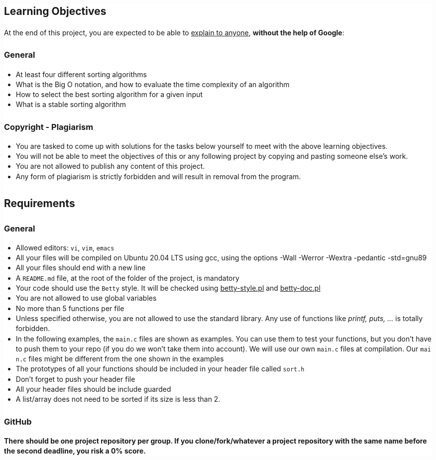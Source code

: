 ## Learning Objectives

At the end of this project, you are expected to be able to [explain to anyone](https://intranet.alxswe.com/rltoken/b-QhraVUoSGmQ1C4QfNoFw "explain to anyone"), **without the help of Google**:

### General

-   At least four different sorting algorithms
-   What is the Big O notation, and how to evaluate the time complexity of an algorithm
-   How to select the best sorting algorithm for a given input
-   What is a stable sorting algorithm

### Copyright - Plagiarism

-   You are tasked to come up with solutions for the tasks below yourself to meet with the above learning objectives.
-   You will not be able to meet the objectives of this or any following project by copying and pasting someone else’s work.
-   You are not allowed to publish any content of this project.
-   Any form of plagiarism is strictly forbidden and will result in removal from the program.

## Requirements

### General

-   Allowed editors: `vi`, `vim`, `emacs`
-   All your files will be compiled on Ubuntu 20.04 LTS using gcc, using the options -Wall -Werror -Wextra -pedantic -std=gnu89
-   All your files should end with a new line
-   A `README.md` file, at the root of the folder of the project, is mandatory
-   Your code should use the `Betty` style. It will be checked using [betty-style.pl](https://github.com/alx-tools/Betty/blob/master/betty-style.pl "betty-style.pl") and [betty-doc.pl](https://github.com/alx-tools/Betty/blob/master/betty-doc.pl "betty-doc.pl")
-   You are not allowed to use global variables
-   No more than 5 functions per file
-   Unless specified otherwise, you are not allowed to use the standard library. Any use of functions like _printf, puts, …_ is totally forbidden.
-   In the following examples, the `main.c` files are shown as examples. You can use them to test your functions, but you don’t have to push them to your repo (if you do we won’t take them into account). We will use our own `main.c` files at compilation. Our `main.c` files might be different from the one shown in the examples
-   The prototypes of all your functions should be included in your header file called `sort.h`
-   Don’t forget to push your header file
-   All your header files should be include guarded
-   A list/array does not need to be sorted if its size is less than 2.

### GitHub

**There should be one project repository per group. If you clone/fork/whatever a project repository with the same name before the second deadline, you risk a 0% score.**
